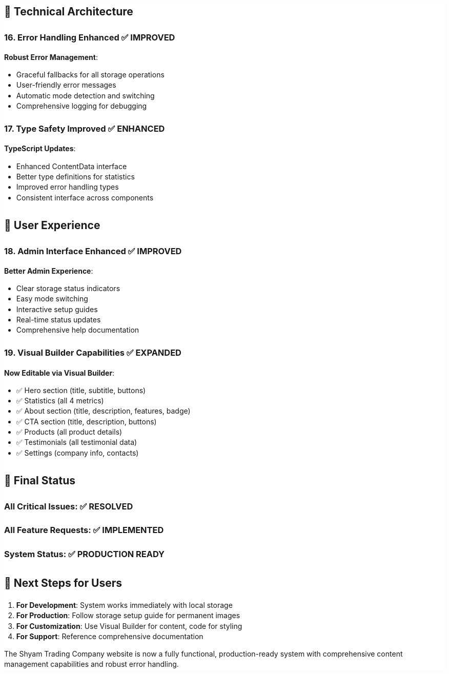 ## 🔧 Technical Architecture

### 16. Error Handling Enhanced ✅ IMPROVED
**Robust Error Management**:
- Graceful fallbacks for all storage operations
- User-friendly error messages
- Automatic mode detection and switching
- Comprehensive logging for debugging

### 17. Type Safety Improved ✅ ENHANCED
**TypeScript Updates**:
- Enhanced ContentData interface
- Better type definitions for statistics
- Improved error handling types
- Consistent interface across components

## 📱 User Experience

### 18. Admin Interface Enhanced ✅ IMPROVED
**Better Admin Experience**:
- Clear storage status indicators
- Easy mode switching
- Interactive setup guides
- Real-time status updates
- Comprehensive help documentation

### 19. Visual Builder Capabilities ✅ EXPANDED
**Now Editable via Visual Builder**:
- ✅ Hero section (title, subtitle, buttons)
- ✅ Statistics (all 4 metrics)
- ✅ About section (title, description, features, badge)
- ✅ CTA section (title, description, buttons)
- ✅ Products (all product details)
- ✅ Testimonials (all testimonial data)
- ✅ Settings (company info, contacts)

## 🎉 Final Status

### All Critical Issues: ✅ RESOLVED
### All Feature Requests: ✅ IMPLEMENTED  
### System Status: ✅ PRODUCTION READY

## 🚀 Next Steps for Users

1. **For Development**: System works immediately with local storage
2. **For Production**: Follow storage setup guide for permanent images
3. **For Customization**: Use Visual Builder for content, code for styling
4. **For Support**: Reference comprehensive documentation

The Shyam Trading Company website is now a fully functional, production-ready system with comprehensive content management capabilities and robust error handling.
